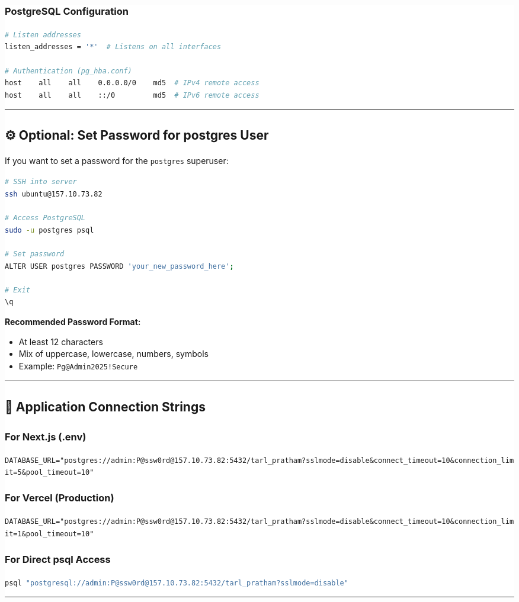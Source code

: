 ### PostgreSQL Configuration
```bash
# Listen addresses
listen_addresses = '*'  # Listens on all interfaces

# Authentication (pg_hba.conf)
host    all    all    0.0.0.0/0    md5  # IPv4 remote access
host    all    all    ::/0         md5  # IPv6 remote access
```

---

## ⚙️ Optional: Set Password for postgres User

If you want to set a password for the `postgres` superuser:

```bash
# SSH into server
ssh ubuntu@157.10.73.82

# Access PostgreSQL
sudo -u postgres psql

# Set password
ALTER USER postgres PASSWORD 'your_new_password_here';

# Exit
\q
```

**Recommended Password Format:**
- At least 12 characters
- Mix of uppercase, lowercase, numbers, symbols
- Example: `Pg@Admin2025!Secure`

---

## 📝 Application Connection Strings

### For Next.js (.env)
```env
DATABASE_URL="postgres://admin:P@ssw0rd@157.10.73.82:5432/tarl_pratham?sslmode=disable&connect_timeout=10&connection_limit=5&pool_timeout=10"
```

### For Vercel (Production)
```env
DATABASE_URL="postgres://admin:P@ssw0rd@157.10.73.82:5432/tarl_pratham?sslmode=disable&connect_timeout=10&connection_limit=1&pool_timeout=10"
```

### For Direct psql Access
```bash
psql "postgresql://admin:P@ssw0rd@157.10.73.82:5432/tarl_pratham?sslmode=disable"
```

---